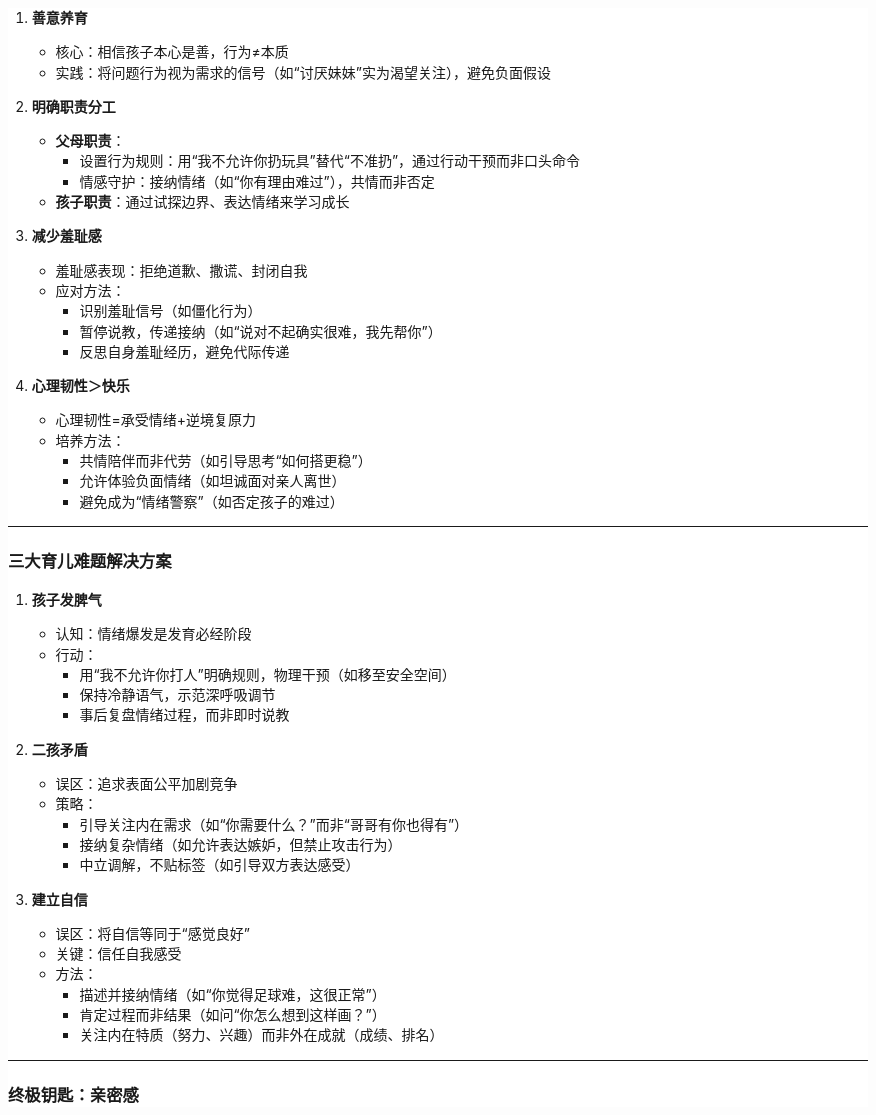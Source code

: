 1. **善意养育**
   - 核心：相信孩子本心是善，行为≠本质
   - 实践：将问题行为视为需求的信号（如“讨厌妹妹”实为渴望关注），避免负面假设

2. **明确职责分工**
   - **父母职责**：
     - 设置行为规则：用“我不允许你扔玩具”替代“不准扔”，通过行动干预而非口头命令
     - 情感守护：接纳情绪（如“你有理由难过”），共情而非否定
   - **孩子职责**：通过试探边界、表达情绪来学习成长

3. **减少羞耻感**
   - 羞耻感表现：拒绝道歉、撒谎、封闭自我
   - 应对方法：
     - 识别羞耻信号（如僵化行为）
     - 暂停说教，传递接纳（如“说对不起确实很难，我先帮你”）
     - 反思自身羞耻经历，避免代际传递

4. **心理韧性＞快乐**
   - 心理韧性=承受情绪+逆境复原力
   - 培养方法：
     - 共情陪伴而非代劳（如引导思考“如何搭更稳”）
     - 允许体验负面情绪（如坦诚面对亲人离世）
     - 避免成为“情绪警察”（如否定孩子的难过）

---

### **三大育儿难题解决方案**

1. **孩子发脾气**
   - 认知：情绪爆发是发育必经阶段
   - 行动：
     - 用“我不允许你打人”明确规则，物理干预（如移至安全空间）
     - 保持冷静语气，示范深呼吸调节
     - 事后复盘情绪过程，而非即时说教

2. **二孩矛盾**
   - 误区：追求表面公平加剧竞争
   - 策略：
     - 引导关注内在需求（如“你需要什么？”而非“哥哥有你也得有”）
     - 接纳复杂情绪（如允许表达嫉妒，但禁止攻击行为）
     - 中立调解，不贴标签（如引导双方表达感受）

3. **建立自信**
   - 误区：将自信等同于“感觉良好”
   - 关键：信任自我感受
   - 方法：
     - 描述并接纳情绪（如“你觉得足球难，这很正常”）
     - 肯定过程而非结果（如问“你怎么想到这样画？”）
     - 关注内在特质（努力、兴趣）而非外在成就（成绩、排名）

---

### **终极钥匙：亲密感**
